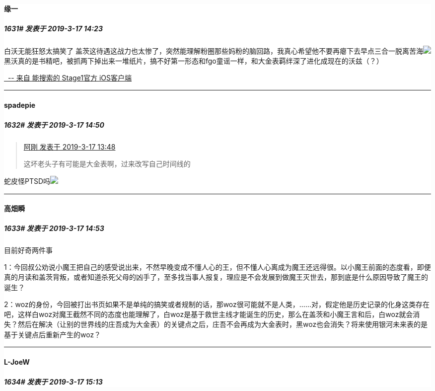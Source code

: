 ####  缘一  
##### 1631#       发表于 2019-3-17 14:23




白沃无能狂怒太搞笑了
盖茨这待遇这战力也太惨了，突然能理解粉圈那些妈粉的脑回路，我真心希望他不要再瘪下去早点三合一脱离苦海<img src="https://static.saraba1st.com/image/smiley/face2017/118.png" referrerpolicy="no-referrer">
黑沃真的是书精吧，被抓两下掉出来一堆纸片，搞不好第一形态和fgo童谣一样，和大金表羁绊深了进化成现在的沃兹（？）

[  -- 来自 能搜索的 Stage1官方 iOS客户端](https://itunes.apple.com/fi/app/saraba1st/id1221237470?mt=8)







-----

####  spadepie  
##### 1632#       发表于 2019-3-17 14:50



<blockquote><a href="httphttps://bbs.saraba1st.com/2b/forum.php?mod=redirect&amp;goto=findpost&amp;pid=42934715&amp;ptid=1725754" target="_blank">阿刚 发表于 2019-3-17 13:48</a>

这坏老头子有可能是大金表啊，过来改写自己时间线的</blockquote>
蛇皮怪PTSD吗<img src="https://static.saraba1st.com/image/smiley/face2017/068.png" referrerpolicy="no-referrer">







-----

####  高畑瞬  
##### 1633#       发表于 2019-3-17 14:53




目前好奇两件事

1：今回叔公劝说小魔王把自己的感受说出来，不然早晚变成不懂人心的王，但不懂人心离成为魔王还远得很。以小魔王前面的态度看，即便真的月读和盖茨背叛，或者知道杀死父母的凶手了，至多找当事人报复，理应是不会发展到做魔王灭世去，那到底是什么原因导致了魔王的诞生？

2：woz的身份，今回被打出书页如果不是单纯的搞笑或者规制的话，那woz很可能就不是人类，……对，假定他是历史记录的化身这类存在吧，这样白woz对魔王截然不同的态度也能理解了，白woz是基于救世主线才能诞生的历史，那么在盖茨和小魔王言和后，白woz就会消失？然后在解决（让别的世界线的庄吾成为大金表）的关键点之后，庄吾不会再成为大金表时，黑woz也会消失？将来使用银河未来表的是基于关键点后重新产生的woz？







-----

####  L-JoeW  
##### 1634#       发表于 2019-3-17 15:13
